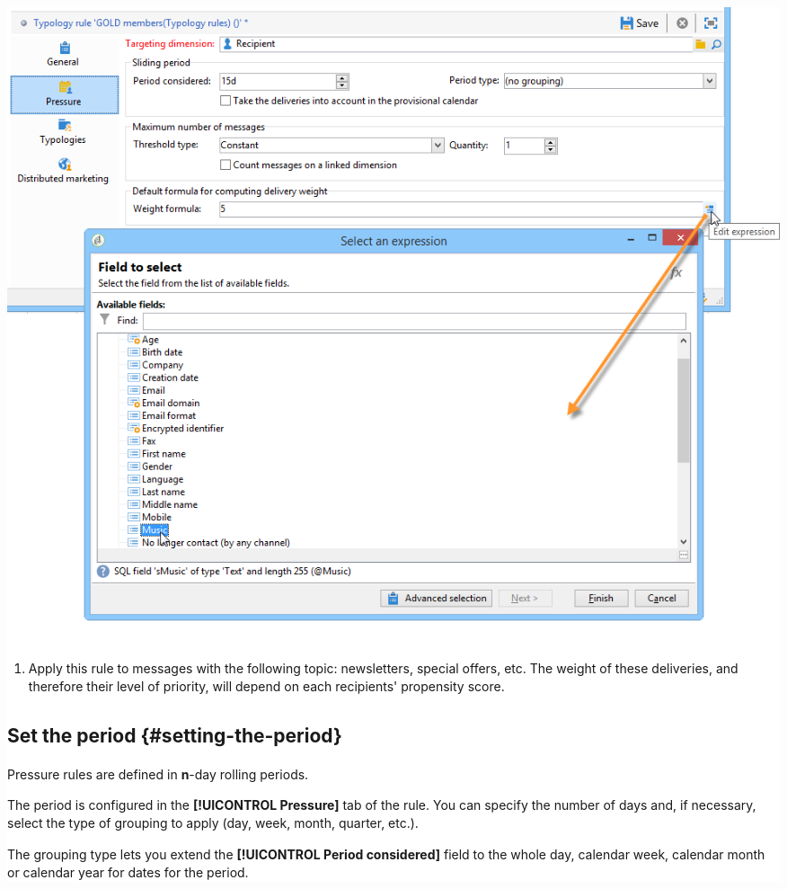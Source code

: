    ![](assets/campaign_opt_pressure_weight_sample.png)

1. Apply this rule to messages with the following topic: newsletters, special offers, etc. The weight of these deliveries, and therefore their level of priority, will depend on each recipients' propensity score.

## Set the period {#setting-the-period}

Pressure rules are defined in **n**-day rolling periods.

The period is configured in the **[!UICONTROL Pressure]** tab of the rule. You can specify the number of days and, if necessary, select the type of grouping to apply (day, week, month, quarter, etc.).

The grouping type lets you extend the **[!UICONTROL Period considered]** field to the whole day, calendar week, calendar month or calendar year for dates for the period.
